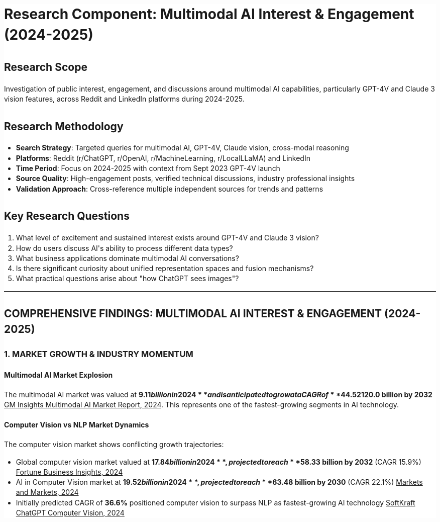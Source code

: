 # Research Component: Multimodal AI Interest & Engagement (2024-2025)

## Research Scope
Investigation of public interest, engagement, and discussions around multimodal AI capabilities, particularly GPT-4V and Claude 3 vision features, across Reddit and LinkedIn platforms during 2024-2025.

## Research Methodology
- **Search Strategy**: Targeted queries for multimodal AI, GPT-4V, Claude vision, cross-modal reasoning
- **Platforms**: Reddit (r/ChatGPT, r/OpenAI, r/MachineLearning, r/LocalLLaMA) and LinkedIn
- **Time Period**: Focus on 2024-2025 with context from Sept 2023 GPT-4V launch
- **Source Quality**: High-engagement posts, verified technical discussions, industry professional insights
- **Validation Approach**: Cross-reference multiple independent sources for trends and patterns

## Key Research Questions
1. What level of excitement and sustained interest exists around GPT-4V and Claude 3 vision?
2. How do users discuss AI's ability to process different data types?
3. What business applications dominate multimodal AI conversations?
4. Is there significant curiosity about unified representation spaces and fusion mechanisms?
5. What practical questions arise about "how ChatGPT sees images"?

---

## COMPREHENSIVE FINDINGS: MULTIMODAL AI INTEREST & ENGAGEMENT (2024-2025)

### 1. MARKET GROWTH & INDUSTRY MOMENTUM

#### Multimodal AI Market Explosion
The multimodal AI market was valued at **$9.11 billion in 2024** and is anticipated to grow at a CAGR of **44.52%** from 2024 to 2032, reaching **$120.0 billion by 2032** [GM Insights Multimodal AI Market Report, 2024](https://www.gminsights.com/industry-analysis/multimodal-ai-market). This represents one of the fastest-growing segments in AI technology.

#### Computer Vision vs NLP Market Dynamics
The computer vision market shows conflicting growth trajectories:
- Global computer vision market valued at **$17.84 billion in 2024**, projected to reach **$58.33 billion by 2032** (CAGR 15.9%) [Fortune Business Insights, 2024](https://www.fortunebusinessinsights.com/computer-vision-market-108827)
- AI in Computer Vision market at **$19.52 billion in 2024**, projected to reach **$63.48 billion by 2030** (CAGR 22.1%) [Markets and Markets, 2024](https://www.marketsandmarkets.com/Market-Reports/ai-in-computer-vision-market-141658064.html)
- Initially predicted CAGR of **36.6%** positioned computer vision to surpass NLP as fastest-growing AI technology [SoftKraft ChatGPT Computer Vision, 2024](https://www.softkraft.co/chatgpt-computer-vision/)

